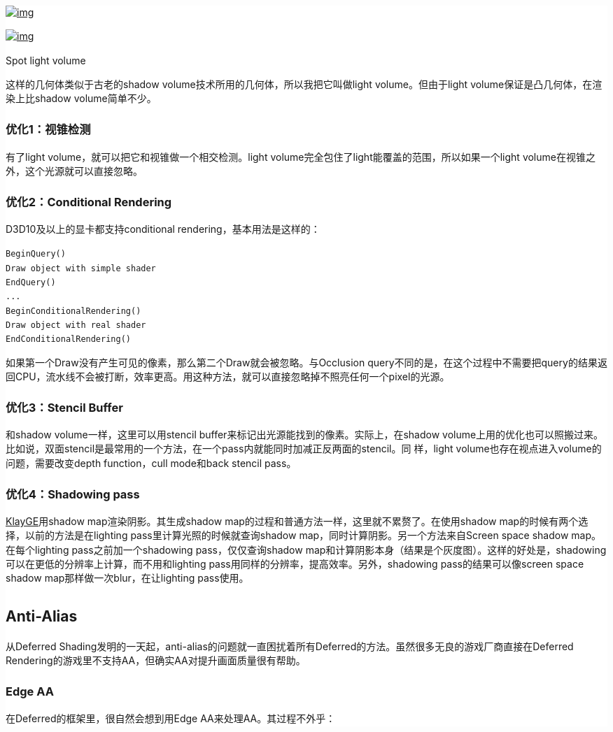 [![img](http://www.klayge.org/wiki/images/thumb/f/f9/Spot_volume.jpg/400px-Spot_volume.jpg)](http://www.klayge.org/wiki/index.php/File:Spot_volume.jpg)

[![img](http://www.klayge.org/wiki/skins/common/images/magnify-clip.png)](http://www.klayge.org/wiki/index.php/File:Spot_volume.jpg)

Spot light volume

这样的几何体类似于古老的shadow volume技术所用的几何体，所以我把它叫做light volume。但由于light volume保证是凸几何体，在渲染上比shadow volume简单不少。

### 优化1：视锥检测

有了light volume，就可以把它和视锥做一个相交检测。light volume完全包住了light能覆盖的范围，所以如果一个light volume在视锥之外，这个光源就可以直接忽略。

### 优化2：Conditional Rendering

D3D10及以上的显卡都支持conditional rendering，基本用法是这样的：

```
BeginQuery()
Draw object with simple shader
EndQuery()
...
BeginConditionalRendering()
Draw object with real shader
EndConditionalRendering()
```

如果第一个Draw没有产生可见的像素，那么第二个Draw就会被忽略。与Occlusion query不同的是，在这个过程中不需要把query的结果返回CPU，流水线不会被打断，效率更高。用这种方法，就可以直接忽略掉不照亮任何一个pixel的光源。

### 优化3：Stencil Buffer

和shadow volume一样，这里可以用stencil buffer来标记出光源能找到的像素。实际上，在shadow volume上用的优化也可以照搬过来。比如说，双面stencil是最常用的一个方法，在一个pass内就能同时加减正反两面的stencil。同 样，light volume也存在视点进入volume的问题，需要改变depth function，cull mode和back stencil pass。

### 优化4：Shadowing pass

[KlayGE](http://www.klayge.org/wiki/index.php/KlayGE)用shadow map渲染阴影。其生成shadow map的过程和普通方法一样，这里就不累赘了。在使用shadow map的时候有两个选择，以前的方法是在lighting pass里计算光照的时候就查询shadow map，同时计算阴影。另一个方法来自Screen space shadow map。在每个lighting pass之前加一个shadowing pass，仅仅查询shadow map和计算阴影本身（结果是个灰度图）。这样的好处是，shadowing可以在更低的分辨率上计算，而不用和lighting pass用同样的分辨率，提高效率。另外，shadowing pass的结果可以像screen space shadow map那样做一次blur，在让lighting pass使用。

## Anti-Alias

从Deferred Shading发明的一天起，anti-alias的问题就一直困扰着所有Deferred的方法。虽然很多无良的游戏厂商直接在Deferred Rendering的游戏里不支持AA，但确实AA对提升画面质量很有帮助。

### Edge AA

在Deferred的框架里，很自然会想到用Edge AA来处理AA。其过程不外乎：

